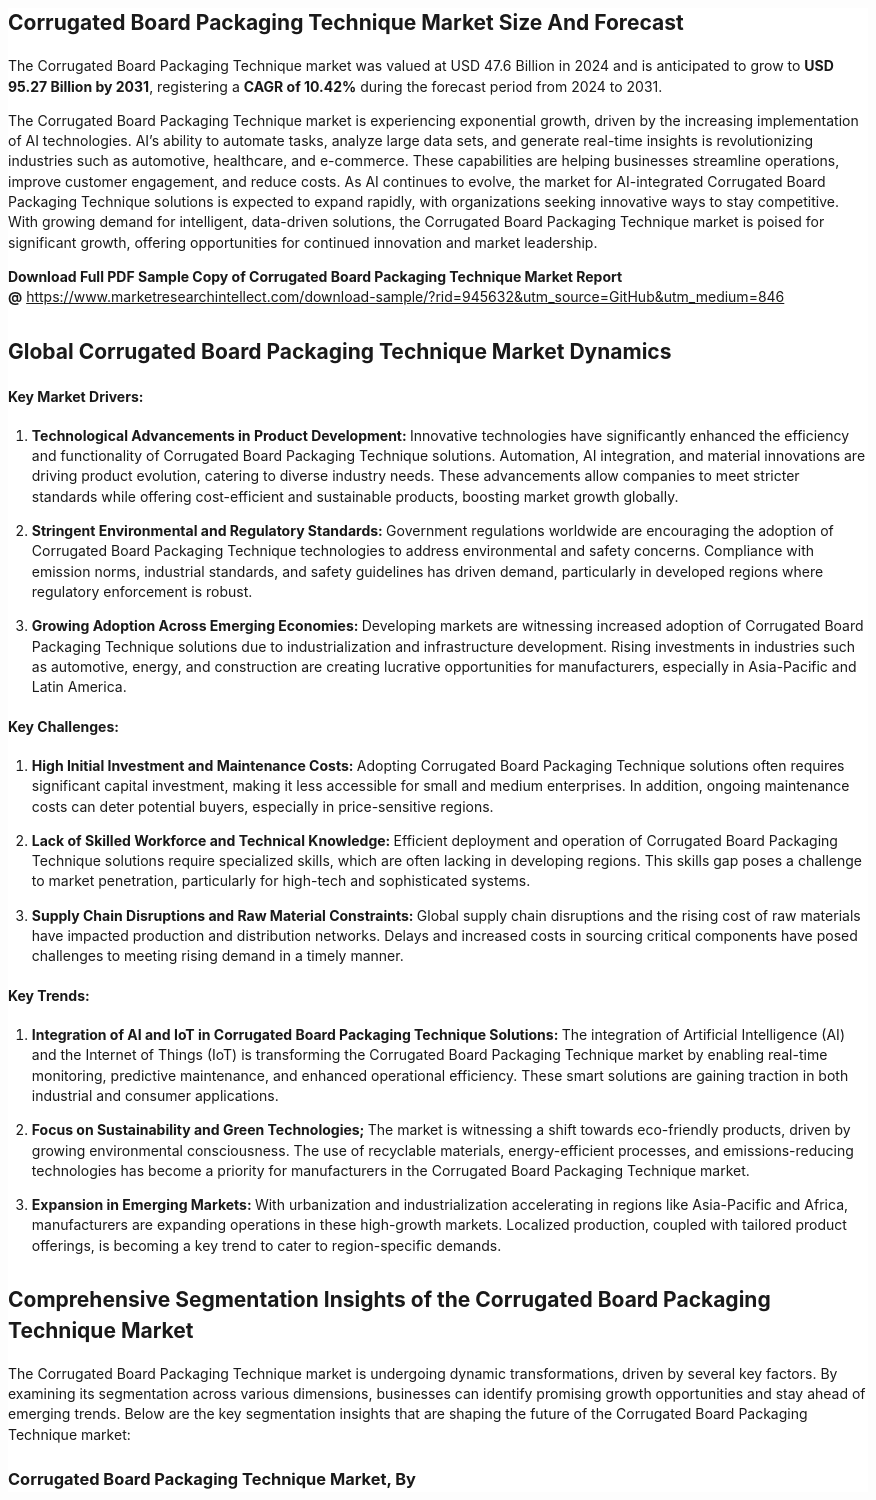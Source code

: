 <h2>Corrugated Board Packaging Technique Market Size And Forecast</h2><p>The Corrugated Board Packaging Technique market was valued at USD 47.6 Billion in 2024 and is anticipated to grow to <strong>USD 95.27 Billion by 2031</strong>, registering a <strong>CAGR of 10.42%</strong> during the forecast period from 2024 to 2031.</p><p>The Corrugated Board Packaging Technique market is experiencing exponential growth, driven by the increasing implementation of AI technologies. AI’s ability to automate tasks, analyze large data sets, and generate real-time insights is revolutionizing industries such as automotive, healthcare, and e-commerce. These capabilities are helping businesses streamline operations, improve customer engagement, and reduce costs. As AI continues to evolve, the market for AI-integrated Corrugated Board Packaging Technique solutions is expected to expand rapidly, with organizations seeking innovative ways to stay competitive. With growing demand for intelligent, data-driven solutions, the Corrugated Board Packaging Technique market is poised for significant growth, offering opportunities for continued innovation and market leadership.</p><p><strong>Download Full PDF Sample Copy of Corrugated Board Packaging Technique Market Report @</strong>&nbsp;<a href="https://www.marketresearchintellect.com/download-sample/?rid=945632&amp;utm_source=GitHub&amp;utm_medium=846">https://www.marketresearchintellect.com/download-sample/?rid=945632&amp;utm_source=GitHub&amp;utm_medium=846</a></p><h2>Global Corrugated Board Packaging Technique Market Dynamics</h2><h4><strong>Key Market Drivers:</strong></h4><ol><li><p><strong>Technological Advancements in Product Development:&nbsp;</strong>Innovative technologies have significantly enhanced the efficiency and functionality of Corrugated Board Packaging Technique solutions. Automation, AI integration, and material innovations are driving product evolution, catering to diverse industry needs. These advancements allow companies to meet stricter standards while offering cost-efficient and sustainable products, boosting market growth globally.</p></li><li><p><strong>Stringent Environmental and Regulatory Standards:&nbsp;</strong>Government regulations worldwide are encouraging the adoption of Corrugated Board Packaging Technique technologies to address environmental and safety concerns. Compliance with emission norms, industrial standards, and safety guidelines has driven demand, particularly in developed regions where regulatory enforcement is robust.</p></li><li><p><strong>Growing Adoption Across Emerging Economies:&nbsp;</strong>Developing markets are witnessing increased adoption of Corrugated Board Packaging Technique solutions due to industrialization and infrastructure development. Rising investments in industries such as automotive, energy, and construction are creating lucrative opportunities for manufacturers, especially in Asia-Pacific and Latin America.</p></li></ol><h4><strong>Key Challenges:</strong></h4><ol><li><p><strong>High Initial Investment and Maintenance Costs:&nbsp;</strong>Adopting Corrugated Board Packaging Technique solutions often requires significant capital investment, making it less accessible for small and medium enterprises. In addition, ongoing maintenance costs can deter potential buyers, especially in price-sensitive regions.</p></li><li><p><strong>Lack of Skilled Workforce and Technical Knowledge:&nbsp;</strong>Efficient deployment and operation of Corrugated Board Packaging Technique solutions require specialized skills, which are often lacking in developing regions. This skills gap poses a challenge to market penetration, particularly for high-tech and sophisticated systems.</p></li><li><p><strong>Supply Chain Disruptions and Raw Material Constraints:&nbsp;</strong>Global supply chain disruptions and the rising cost of raw materials have impacted production and distribution networks. Delays and increased costs in sourcing critical components have posed challenges to meeting rising demand in a timely manner.</p></li></ol><h4><strong>Key Trends:</strong></h4><ol><li><p><strong>Integration of AI and IoT in Corrugated Board Packaging Technique Solutions:&nbsp;</strong>The integration of Artificial Intelligence (AI) and the Internet of Things (IoT) is transforming the Corrugated Board Packaging Technique market by enabling real-time monitoring, predictive maintenance, and enhanced operational efficiency. These smart solutions are gaining traction in both industrial and consumer applications.</p></li><li><p><strong>Focus on Sustainability and Green Technologies;&nbsp;</strong>The market is witnessing a shift towards eco-friendly products, driven by growing environmental consciousness. The use of recyclable materials, energy-efficient processes, and emissions-reducing technologies has become a priority for manufacturers in the Corrugated Board Packaging Technique market.</p></li><li><p><strong>Expansion in Emerging Markets:&nbsp;</strong>With urbanization and industrialization accelerating in regions like Asia-Pacific and Africa, manufacturers are expanding operations in these high-growth markets. Localized production, coupled with tailored product offerings, is becoming a key trend to cater to region-specific demands.</p></li></ol><div class="article-main__content" data-test-id="publishing-text-block"><h2>Comprehensive Segmentation Insights of the Corrugated Board Packaging Technique Market</h2><p>The Corrugated Board Packaging Technique market is undergoing dynamic transformations, driven by several key factors. By examining its segmentation across various dimensions, businesses can identify promising growth opportunities and stay ahead of emerging trends. Below are the key segmentation insights that are shaping the future of the Corrugated Board Packaging Technique market:</p><h3><strong>Corrugated Board Packaging Technique Market, By